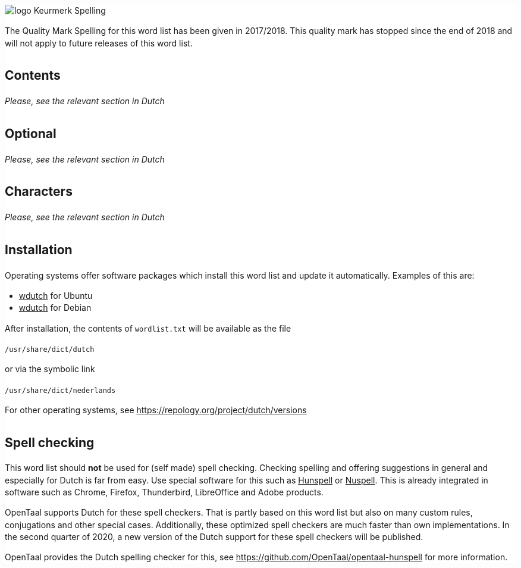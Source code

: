 ![logo Keurmerk Spelling](images/keurmerk.png?raw=true)

The Quality Mark Spelling for this word list has been given in 2017/2018.
This quality mark has stopped since the end of 2018 and will not apply to future
releases of this word list.

## Contents

_Please, see the relevant section in Dutch_

## Optional

_Please, see the relevant section in Dutch_

## Characters

_Please, see the relevant section in Dutch_

## Installation

Operating systems offer software packages which install this word list and
update it automatically. Examples of this are:
- [wdutch](https://packages.ubuntu.com/search?keywords=wdutch) for Ubuntu
- [wdutch](https://packages.debian.org/search?keywords=wdutch) for Debian

After installation, the contents of `wordlist.txt` will be available as the file

    /usr/share/dict/dutch

or via the symbolic link

    /usr/share/dict/nederlands

For other operating systems, see https://repology.org/project/dutch/versions

## Spell checking

This word list should **not** be used for (self made) spell checking. Checking
spelling and offering suggestions in general and especially for Dutch is far
from easy. Use special software for this such as
[Hunspell](https://hunspell.github.io) or [Nuspell](https://nuspell.github.io).
This is already integrated in software such as Chrome, Firefox, Thunderbird,
LibreOffice and Adobe products.

OpenTaal supports Dutch for these spell checkers. That is partly based on this
word list but also on many custom rules, conjugations and other special cases.
Additionally, these optimized spell checkers are much faster than own
implementations. In the second quarter of 2020, a new version of the Dutch
support for these spell checkers will be published.

OpenTaal provides the Dutch spelling checker for this, see
https://github.com/OpenTaal/opentaal-hunspell for more information.
